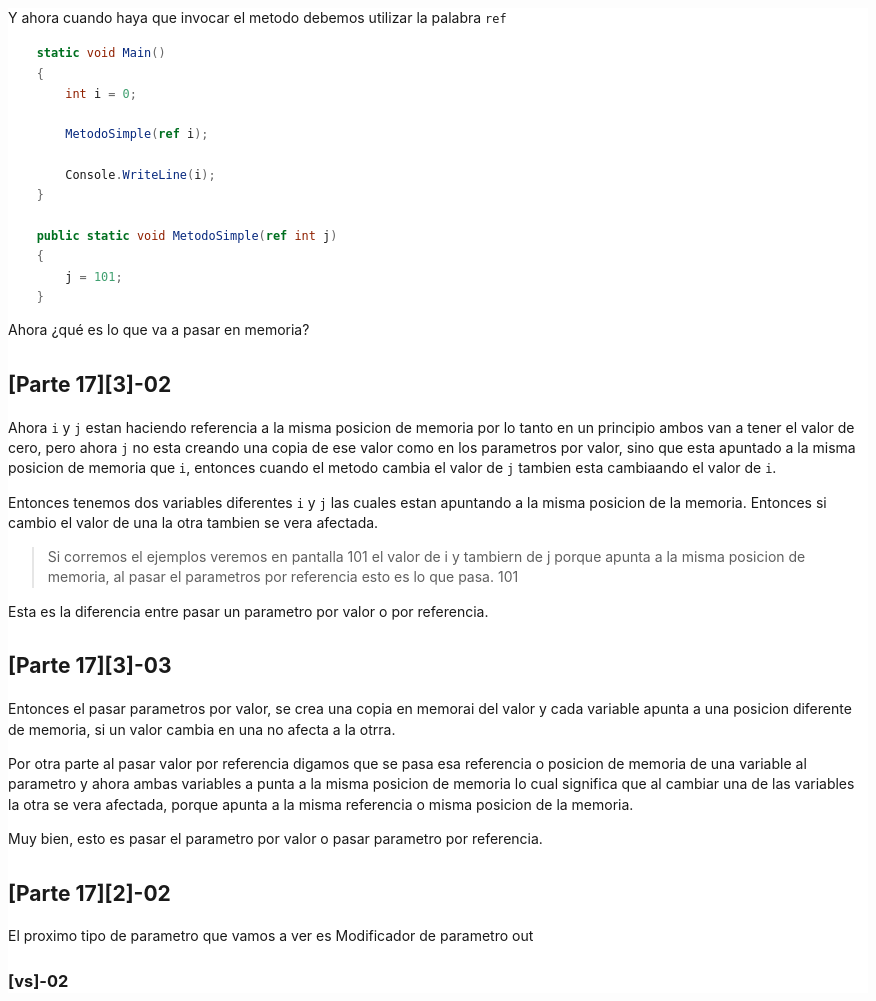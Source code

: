 Y ahora cuando haya que invocar el metodo debemos utilizar la palabra `ref`

```csharp
    static void Main()
    {
        int i = 0;

        MetodoSimple(ref i);

        Console.WriteLine(i);
    }

    public static void MetodoSimple(ref int j)
    {
        j = 101;
    }
```

Ahora ¿qué es lo que va a pasar en memoria?

## [Parte 17][3]-02

Ahora `i` y `j` estan haciendo referencia a la  misma posicion de memoria  por lo tanto en un principio ambos van a tener el valor de cero, pero ahora `j` no esta creando una copia de ese valor como en los parametros por valor, sino que esta apuntado a la misma posicion de memoria que `i`, entonces cuando el metodo cambia el valor de `j` tambien esta cambiaando el valor de `i`.

Entonces tenemos dos variables diferentes `i` y `j` las cuales estan apuntando a la misma posicion de la memoria.  Entonces si cambio el valor de una la otra tambien se vera afectada.

> Si corremos el ejemplos veremos en pantalla 101 el valor de i y tambiern de j porque apunta a la misma posicion de memoria, al pasar el parametros por referencia esto es lo que pasa.
> 101

Esta es la diferencia entre pasar un parametro por valor o por referencia.

## [Parte 17][3]-03

Entonces el pasar parametros por valor, se crea una copia en memorai del valor y cada variable apunta a una posicion diferente de memoria, si un valor cambia en una no afecta a la otrra.

Por otra parte al pasar valor por referencia digamos que se pasa esa referencia o posicion de memoria de una variable al parametro y ahora ambas variables a punta a la misma posicion de memoria lo cual significa que al cambiar una de las variables la otra se vera afectada, porque apunta a la misma referencia o misma posicion de la memoria.

Muy bien, esto es pasar el parametro por valor o pasar parametro por referencia.

## [Parte 17][2]-02

El proximo tipo de parametro que vamos a ver es Modificador de parametro out

### [vs]-02
